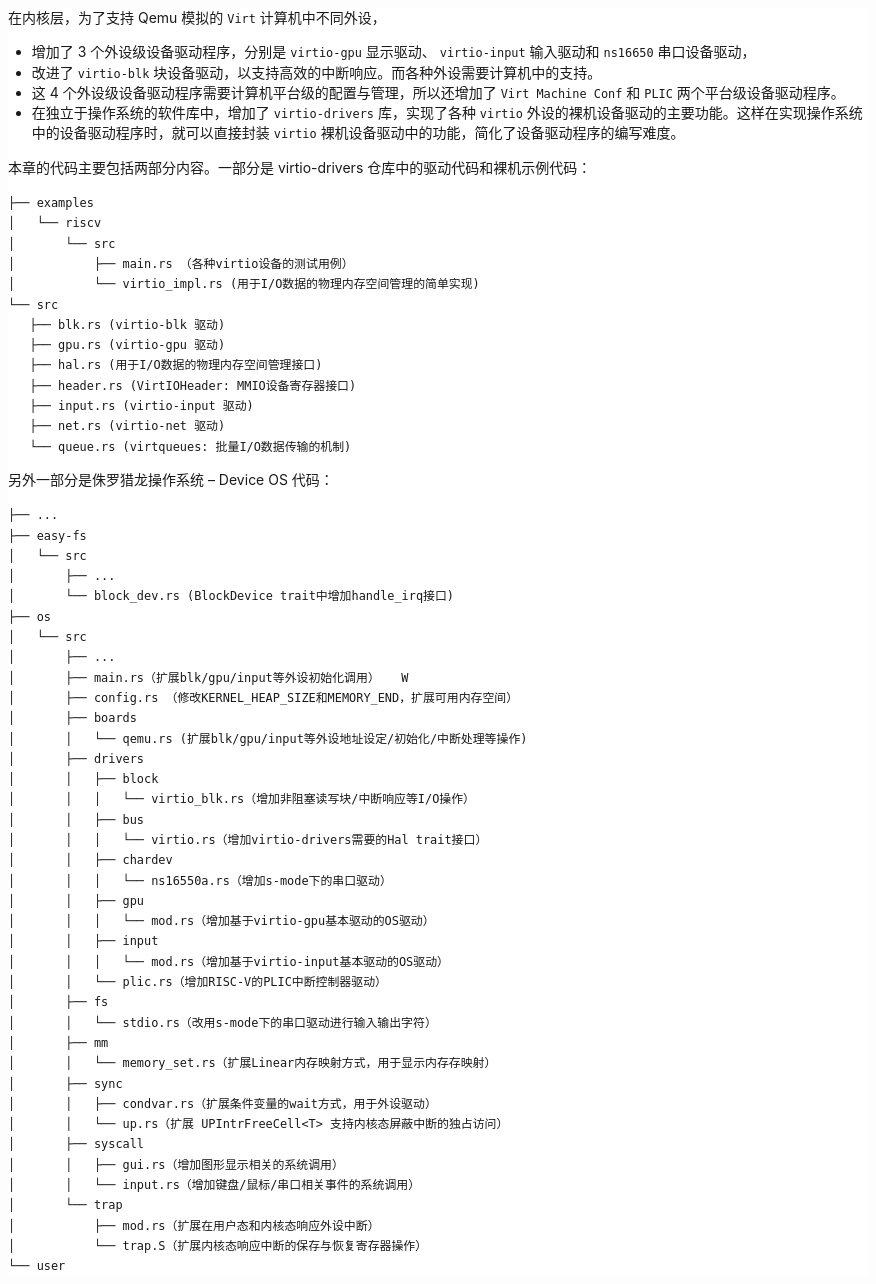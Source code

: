 在内核层，为了支持 Qemu 模拟的 `Virt` 计算机中不同外设，
- 增加了 3 个外设级设备驱动程序，分别是 `virtio-gpu` 显示驱动、 `virtio-input` 输入驱动和 `ns16650` 串口设备驱动，
- 改进了 `virtio-blk` 块设备驱动，以支持高效的中断响应。而各种外设需要计算机中的支持。
- 这 4 个外设级设备驱动程序需要计算机平台级的配置与管理，所以还增加了 `Virt Machine Conf` 和 `PLIC` 两个平台级设备驱动程序。
- 在独立于操作系统的软件库中，增加了 `virtio-drivers` 库，实现了各种 `virtio` 外设的裸机设备驱动的主要功能。这样在实现操作系统中的设备驱动程序时，就可以直接封装 `virtio` 裸机设备驱动中的功能，简化了设备驱动程序的编写难度。

本章的代码主要包括两部分内容。一部分是 virtio-drivers 仓库中的驱动代码和裸机示例代码：
```
├── examples
│   └── riscv
│       └── src
│           ├── main.rs （各种virtio设备的测试用例）
│           └── virtio_impl.rs (用于I/O数据的物理内存空间管理的简单实现)
└── src
   ├── blk.rs (virtio-blk 驱动)
   ├── gpu.rs (virtio-gpu 驱动)
   ├── hal.rs (用于I/O数据的物理内存空间管理接口)
   ├── header.rs (VirtIOHeader: MMIO设备寄存器接口)
   ├── input.rs (virtio-input 驱动)
   ├── net.rs (virtio-net 驱动)
   └── queue.rs (virtqueues: 批量I/O数据传输的机制)
```

另外一部分是侏罗猎龙操作系统 – Device OS 代码：

```
├── ...
├── easy-fs
│   └── src
│       ├── ...
│       └── block_dev.rs (BlockDevice trait中增加handle_irq接口)
├── os
│   └── src
│       ├── ...
│       ├── main.rs（扩展blk/gpu/input等外设初始化调用）   W
│       ├── config.rs （修改KERNEL_HEAP_SIZE和MEMORY_END，扩展可用内存空间）
│       ├── boards
│       │   └── qemu.rs (扩展blk/gpu/input等外设地址设定/初始化/中断处理等操作)
│       ├── drivers
│       │   ├── block
│       │   │   └── virtio_blk.rs（增加非阻塞读写块/中断响应等I/O操作）
│       │   ├── bus
│       │   │   └── virtio.rs（增加virtio-drivers需要的Hal trait接口）
│       │   ├── chardev
│       │   │   └── ns16550a.rs（增加s-mode下的串口驱动）
│       │   ├── gpu
│       │   │   └── mod.rs（增加基于virtio-gpu基本驱动的OS驱动）
│       │   ├── input
│       │   │   └── mod.rs（增加基于virtio-input基本驱动的OS驱动）
│       │   └── plic.rs（增加RISC-V的PLIC中断控制器驱动）
│       ├── fs
│       │   └── stdio.rs（改用s-mode下的串口驱动进行输入输出字符）
│       ├── mm
│       │   └── memory_set.rs（扩展Linear内存映射方式，用于显示内存存映射）
│       ├── sync
│       │   ├── condvar.rs（扩展条件变量的wait方式，用于外设驱动）
│       │   └── up.rs（扩展 UPIntrFreeCell<T> 支持内核态屏蔽中断的独占访问）
│       ├── syscall
│       │   ├── gui.rs（增加图形显示相关的系统调用）
│       │   └── input.rs（增加键盘/鼠标/串口相关事件的系统调用）
│       └── trap
│           ├── mod.rs（扩展在用户态和内核态响应外设中断）
│           └── trap.S（扩展内核态响应中断的保存与恢复寄存器操作）
└── user
```